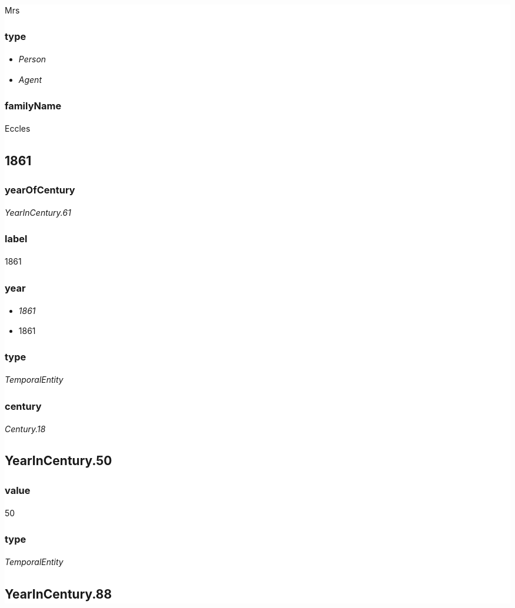 
Mrs

### type

 - *Person*

 - *Agent*

### familyName


Eccles

## 1861

### yearOfCentury


*YearInCentury.61*

### label


1861

### year

 - *1861*

 - 1861

### type


*TemporalEntity*

### century


*Century.18*

## YearInCentury.50

### value


50

### type


*TemporalEntity*

## YearInCentury.88
